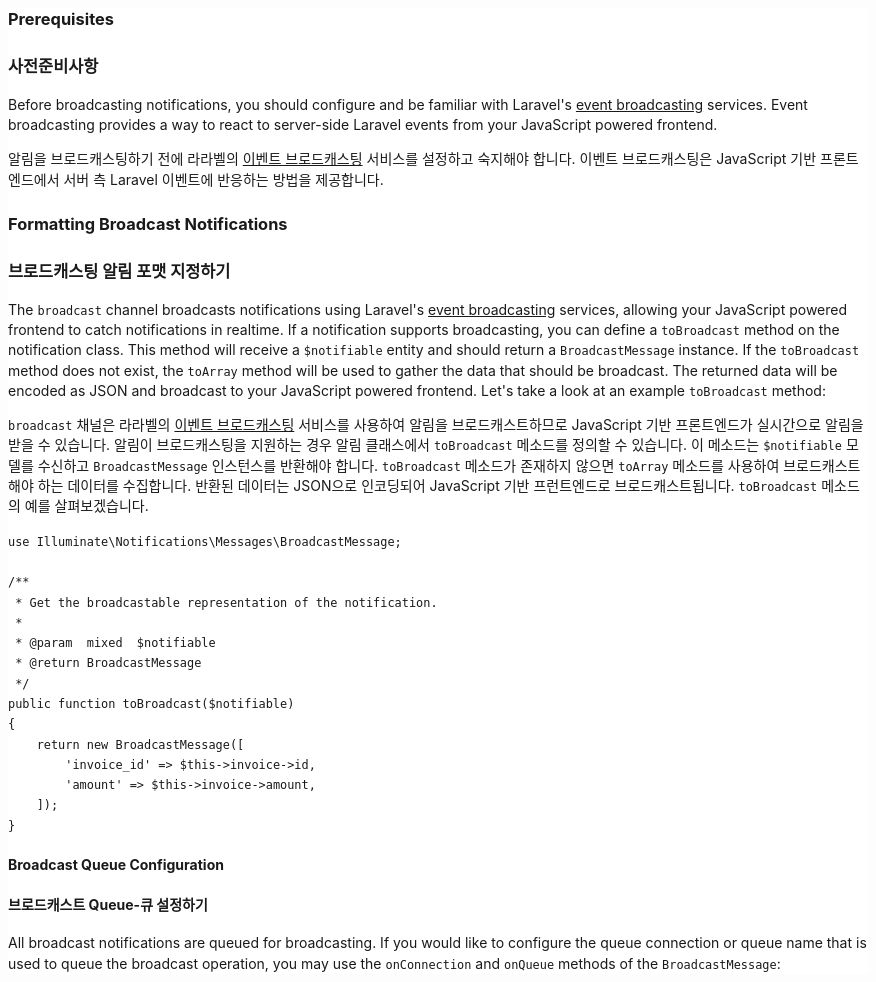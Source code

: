 <a name="broadcast-prerequisites"></a>
### Prerequisites
### 사전준비사항

Before broadcasting notifications, you should configure and be familiar with Laravel's [event broadcasting](/docs/{{version}}/broadcasting) services. Event broadcasting provides a way to react to server-side Laravel events from your JavaScript powered frontend.

알림을 브로드캐스팅하기 전에 라라벨의 [이벤트 브로드캐스팅](docs/{{version}}/broadcasting) 서비스를 설정하고 숙지해야 합니다. 이벤트 브로드캐스팅은 JavaScript 기반 프론트엔드에서 서버 측 Laravel 이벤트에 반응하는 방법을 제공합니다.

<a name="formatting-broadcast-notifications"></a>
### Formatting Broadcast Notifications
### 브로드캐스팅 알림 포맷 지정하기

The `broadcast` channel broadcasts notifications using Laravel's [event broadcasting](/docs/{{version}}/broadcasting) services, allowing your JavaScript powered frontend to catch notifications in realtime. If a notification supports broadcasting, you can define a `toBroadcast` method on the notification class. This method will receive a `$notifiable` entity and should return a `BroadcastMessage` instance. If the `toBroadcast` method does not exist, the `toArray` method will be used to gather the data that should be broadcast. The returned data will be encoded as JSON and broadcast to your JavaScript powered frontend. Let's take a look at an example `toBroadcast` method:

`broadcast` 채널은 라라벨의 [이벤트 브로드캐스팅](docs/{{version}}/broadcasting) 서비스를 사용하여 알림을 브로드캐스트하므로 JavaScript 기반 프론트엔드가 실시간으로 알림을 받을 수 있습니다. 알림이 브로드캐스팅을 지원하는 경우 알림 클래스에서 `toBroadcast` 메소드를 정의할 수 있습니다. 이 메소드는 `$notifiable` 모델를 수신하고 `BroadcastMessage` 인스턴스를 반환해야 합니다. `toBroadcast` 메소드가 존재하지 않으면 `toArray` 메소드를 사용하여 브로드캐스트해야 하는 데이터를 수집합니다. 반환된 데이터는 JSON으로 인코딩되어 JavaScript 기반 프런트엔드로 브로드캐스트됩니다. `toBroadcast` 메소드의 예를 살펴보겠습니다.

    use Illuminate\Notifications\Messages\BroadcastMessage;

    /**
     * Get the broadcastable representation of the notification.
     *
     * @param  mixed  $notifiable
     * @return BroadcastMessage
     */
    public function toBroadcast($notifiable)
    {
        return new BroadcastMessage([
            'invoice_id' => $this->invoice->id,
            'amount' => $this->invoice->amount,
        ]);
    }

#### Broadcast Queue Configuration
#### 브로드캐스트 Queue-큐 설정하기

All broadcast notifications are queued for broadcasting. If you would like to configure the queue connection or queue name that is used to queue the broadcast operation, you may use the `onConnection` and `onQueue` methods of the `BroadcastMessage`:
